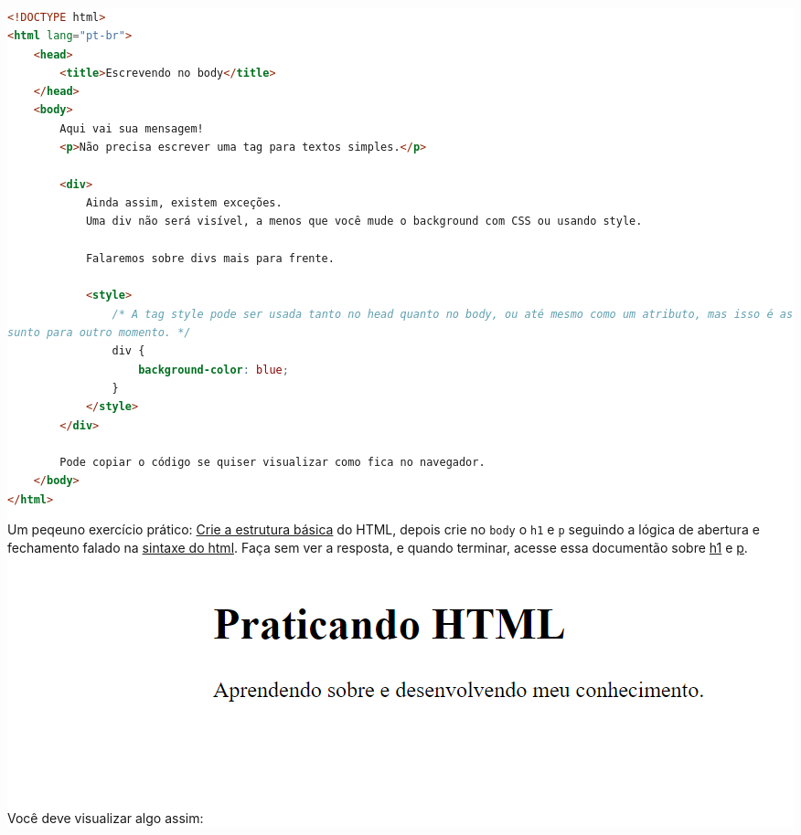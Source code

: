 ```html
<!DOCTYPE html>
<html lang="pt-br">
    <head>
        <title>Escrevendo no body</title>
    </head>
    <body>
        Aqui vai sua mensagem!
        <p>Não precisa escrever uma tag para textos simples.</p>

        <div>
            Ainda assim, existem exceções.
            Uma div não será visível, a menos que você mude o background com CSS ou usando style.

            Falaremos sobre divs mais para frente.

            <style>
                /* A tag style pode ser usada tanto no head quanto no body, ou até mesmo como um atributo, mas isso é assunto para outro momento. */
                div {
                    background-color: blue;
                }
            </style>
        </div>

        Pode copiar o código se quiser visualizar como fica no navegador.
    </body>
</html>
```
Um peqeuno exercício prático: [Crie a estrutura básica](#estrutura-de-um-arquivo-html) do HTML, depois crie no ``body`` o ``h1`` e ``p`` seguindo a lógica de abertura e fechamento falado na [sintaxe do html](#html). Faça sem ver a resposta, e quando terminar, acesse essa documentão sobre [h1](https://developer.mozilla.org/pt-BR/docs/Web/HTML/Element/Heading_Elements) e [p](https://developer.mozilla.org/pt-BR/docs/Web/HTML/Element/p).

Você deve visualizar algo assim:
![Imagem de exemplo](images/image-1.png)